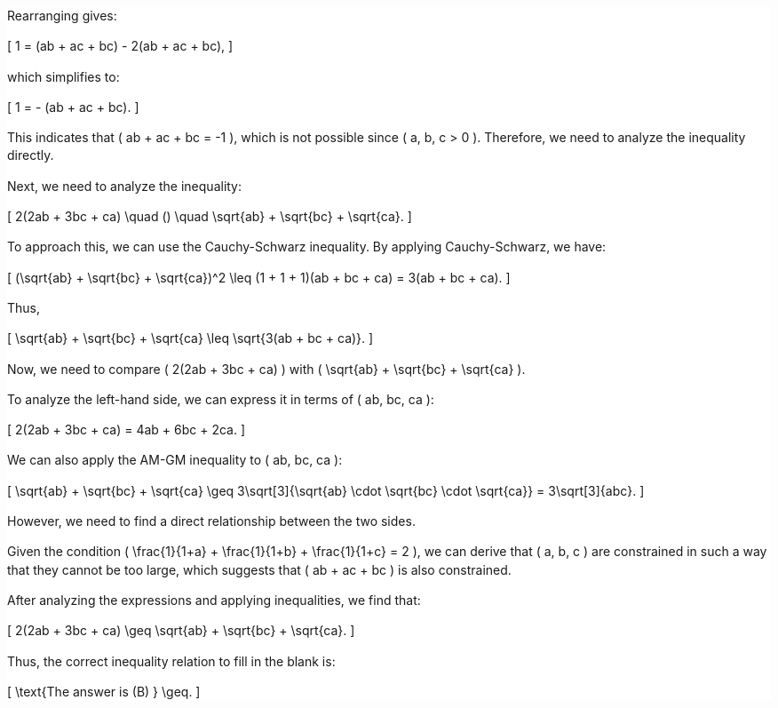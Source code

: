 Rearranging gives:

\[
1 = (ab + ac + bc) - 2(ab + ac + bc),
\]

which simplifies to:

\[
1 = - (ab + ac + bc).
\]

This indicates that \( ab + ac + bc = -1 \), which is not possible since \( a, b, c > 0 \). Therefore, we need to analyze the inequality directly.

Next, we need to analyze the inequality:

\[
2(2ab + 3bc + ca) \quad () \quad \sqrt{ab} + \sqrt{bc} + \sqrt{ca}.
\]

To approach this, we can use the Cauchy-Schwarz inequality. By applying Cauchy-Schwarz, we have:

\[
(\sqrt{ab} + \sqrt{bc} + \sqrt{ca})^2 \leq (1 + 1 + 1)(ab + bc + ca) = 3(ab + bc + ca).
\]

Thus,

\[
\sqrt{ab} + \sqrt{bc} + \sqrt{ca} \leq \sqrt{3(ab + bc + ca)}.
\]

Now, we need to compare \( 2(2ab + 3bc + ca) \) with \( \sqrt{ab} + \sqrt{bc} + \sqrt{ca} \).

To analyze the left-hand side, we can express it in terms of \( ab, bc, ca \):

\[
2(2ab + 3bc + ca) = 4ab + 6bc + 2ca.
\]

We can also apply the AM-GM inequality to \( ab, bc, ca \):

\[
\sqrt{ab} + \sqrt{bc} + \sqrt{ca} \geq 3\sqrt[3]{\sqrt{ab} \cdot \sqrt{bc} \cdot \sqrt{ca}} = 3\sqrt[3]{abc}.
\]

However, we need to find a direct relationship between the two sides. 

Given the condition \( \frac{1}{1+a} + \frac{1}{1+b} + \frac{1}{1+c} = 2 \), we can derive that \( a, b, c \) are constrained in such a way that they cannot be too large, which suggests that \( ab + ac + bc \) is also constrained.

After analyzing the expressions and applying inequalities, we find that:

\[
2(2ab + 3bc + ca) \geq \sqrt{ab} + \sqrt{bc} + \sqrt{ca}.
\]

Thus, the correct inequality relation to fill in the blank is:

\[
\text{The answer is (B) } \geq.
\]